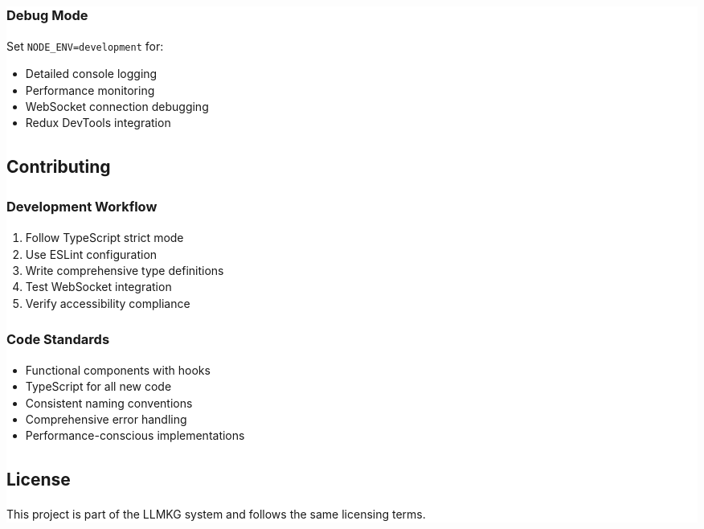 ### Debug Mode
Set `NODE_ENV=development` for:
- Detailed console logging
- Performance monitoring
- WebSocket connection debugging
- Redux DevTools integration

## Contributing

### Development Workflow
1. Follow TypeScript strict mode
2. Use ESLint configuration
3. Write comprehensive type definitions
4. Test WebSocket integration
5. Verify accessibility compliance

### Code Standards
- Functional components with hooks
- TypeScript for all new code
- Consistent naming conventions
- Comprehensive error handling
- Performance-conscious implementations

## License

This project is part of the LLMKG system and follows the same licensing terms.